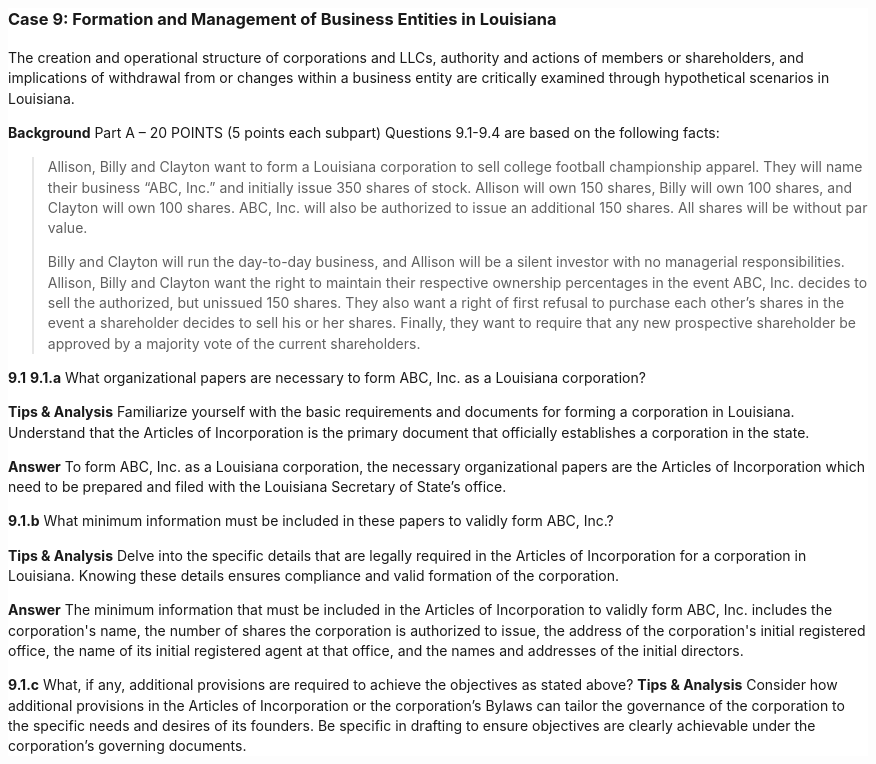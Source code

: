 ### Case 9: Formation and Management of Business Entities in Louisiana
The creation and operational structure of corporations and LLCs, authority and actions of members or shareholders, and implications of withdrawal from or changes within a business entity are critically examined through hypothetical scenarios in Louisiana.

**Background**
Part A – 20 POINTS (5 points each subpart)
Questions 9.1-9.4 are based on the following facts:

> Allison, Billy and Clayton want to form a Louisiana corporation to sell college football championship apparel. They will name their business “ABC, Inc.” and initially issue 350 shares of stock. Allison will own 150 shares, Billy will own 100 shares, and Clayton will own 100 shares. ABC, Inc. will also be authorized to issue an additional 150 shares. All shares will be without par value.
>
> Billy and Clayton will run the day-to-day business, and Allison will be a silent investor with no managerial responsibilities. Allison, Billy and Clayton want the right to maintain their respective ownership percentages in the event ABC, Inc. decides to sell the authorized, but unissued 150 shares. They also want a right of first refusal to purchase each other’s shares in the event a shareholder decides to sell his or her shares. Finally, they want to require that any new prospective shareholder be approved by a majority vote of the current shareholders.

**9.1**
**9.1.a** What organizational papers are necessary to form ABC, Inc. as a Louisiana corporation?

**Tips & Analysis**
Familiarize yourself with the basic requirements and documents for forming a corporation in Louisiana. Understand that the Articles of Incorporation is the primary document that officially establishes a corporation in the state.

**Answer**
To form ABC, Inc. as a Louisiana corporation, the necessary organizational papers are the Articles of Incorporation which need to be prepared and filed with the Louisiana Secretary of State’s office.


**9.1.b** What minimum information must be included in these papers to validly form ABC, Inc.?

**Tips & Analysis**
Delve into the specific details that are legally required in the Articles of Incorporation for a corporation in Louisiana. Knowing these details ensures compliance and valid formation of the corporation.

**Answer**
The minimum information that must be included in the Articles of Incorporation to validly form ABC, Inc. includes the corporation's name, the number of shares the corporation is authorized to issue, the address of the corporation's initial registered office, the name of its initial registered agent at that office, and the names and addresses of the initial directors.


**9.1.c** What, if any, additional provisions are required to achieve the objectives as stated above?
**Tips & Analysis**
Consider how additional provisions in the Articles of Incorporation or the corporation’s Bylaws can tailor the governance of the corporation to the specific needs and desires of its founders. Be specific in drafting to ensure objectives are clearly achievable under the corporation’s governing documents.
